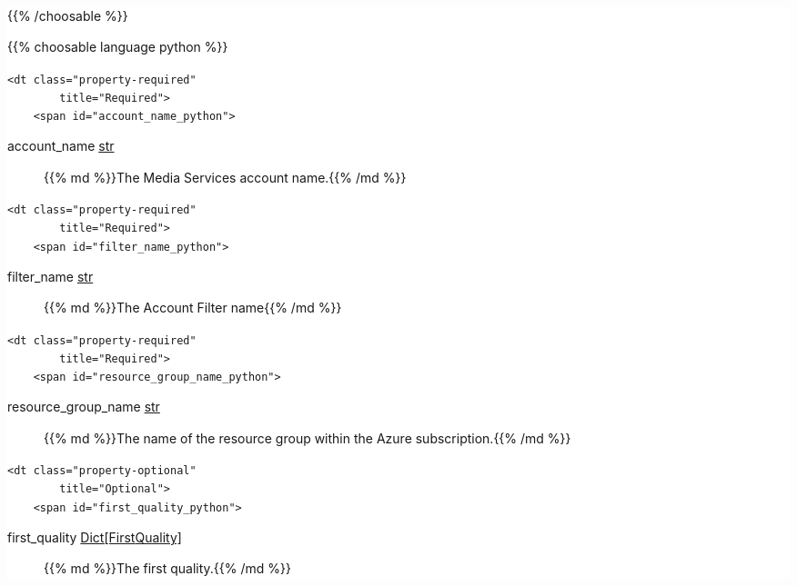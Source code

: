 </dl>
{{% /choosable %}}


{{% choosable language python %}}
<dl class="resources-properties">

    <dt class="property-required"
            title="Required">
        <span id="account_name_python">
<a href="#account_name_python" style="color: inherit; text-decoration: inherit;">account_<wbr>name</a>
</span> 
        <span class="property-indicator"></span>
        <span class="property-type"><a href="https://docs.python.org/3/library/stdtypes.html">str</a></span>
    </dt>
    <dd>{{% md %}}The Media Services account name.{{% /md %}}</dd>

    <dt class="property-required"
            title="Required">
        <span id="filter_name_python">
<a href="#filter_name_python" style="color: inherit; text-decoration: inherit;">filter_<wbr>name</a>
</span> 
        <span class="property-indicator"></span>
        <span class="property-type"><a href="https://docs.python.org/3/library/stdtypes.html">str</a></span>
    </dt>
    <dd>{{% md %}}The Account Filter name{{% /md %}}</dd>

    <dt class="property-required"
            title="Required">
        <span id="resource_group_name_python">
<a href="#resource_group_name_python" style="color: inherit; text-decoration: inherit;">resource_<wbr>group_<wbr>name</a>
</span> 
        <span class="property-indicator"></span>
        <span class="property-type"><a href="https://docs.python.org/3/library/stdtypes.html">str</a></span>
    </dt>
    <dd>{{% md %}}The name of the resource group within the Azure subscription.{{% /md %}}</dd>

    <dt class="property-optional"
            title="Optional">
        <span id="first_quality_python">
<a href="#first_quality_python" style="color: inherit; text-decoration: inherit;">first_<wbr>quality</a>
</span> 
        <span class="property-indicator"></span>
        <span class="property-type"><a href="#firstquality">Dict[First<wbr>Quality]</a></span>
    </dt>
    <dd>{{% md %}}The first quality.{{% /md %}}</dd>
